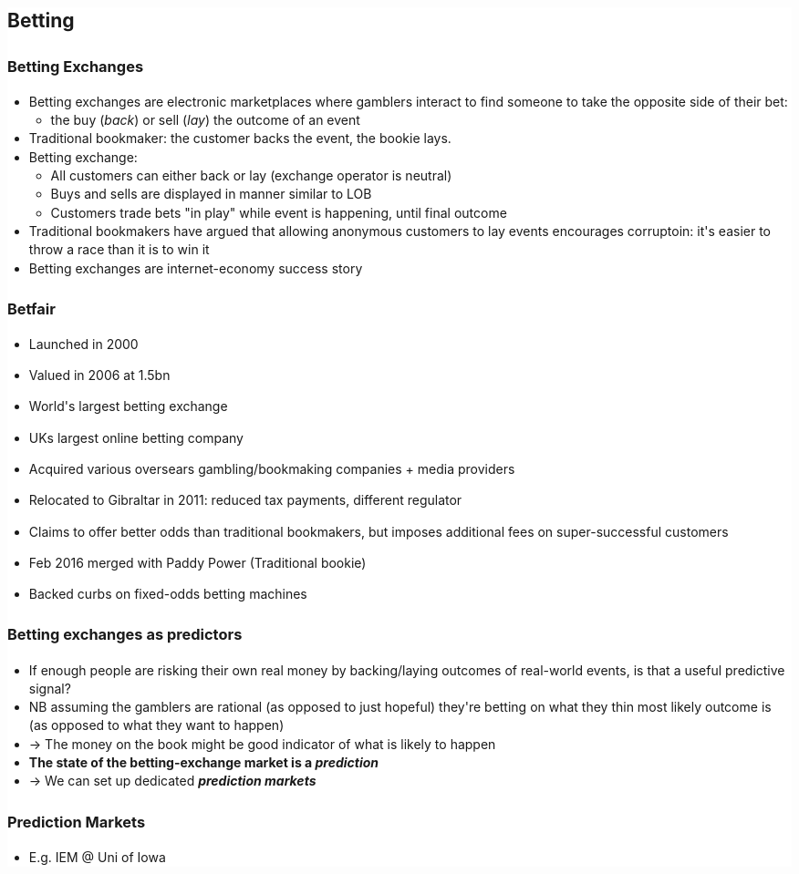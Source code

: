 ## Betting

### Betting Exchanges

- Betting exchanges are electronic marketplaces where gamblers interact to find someone to take the opposite side of their bet:
    - the buy (*back*) or sell (*lay*) the outcome of an event
- Traditional bookmaker: the customer backs the event, the bookie lays.
- Betting exchange:
    - All customers can either back or lay (exchange operator is neutral)
    - Buys and sells are displayed in manner similar to LOB
    - Customers trade bets "in play" while event is happening, until final outcome
- Traditional bookmakers have argued that allowing anonymous customers to lay events encourages corruptoin: it's easier to throw a race than it is to win it
- Betting exchanges are internet-economy success story

### Betfair

- Launched in 2000
- Valued in 2006 at 1.5bn
- World's largest betting exchange
- UKs largest online betting company
- Acquired various oversears gambling/bookmaking companies + media providers
- Relocated to Gibraltar in 2011: reduced tax payments, different regulator
- Claims to offer better odds than traditional bookmakers, but imposes additional fees on super-successful customers
- Feb 2016 merged with Paddy Power (Traditional bookie)

- Backed curbs on fixed-odds betting machines

### Betting exchanges as predictors

- If enough people are risking their own real money by backing/laying outcomes of real-world events, is that a useful predictive signal?
- NB assuming the gamblers are rational (as opposed to just hopeful) they're betting on what they thin most likely outcome is (as opposed to what they want to happen)
- -> The money on the book might be good indicator of what is likely to happen
- **The state of the betting-exchange market is a _prediction_**
- -> We can set up dedicated **_prediction markets_**

### Prediction Markets

- E.g. IEM @ Uni of Iowa


